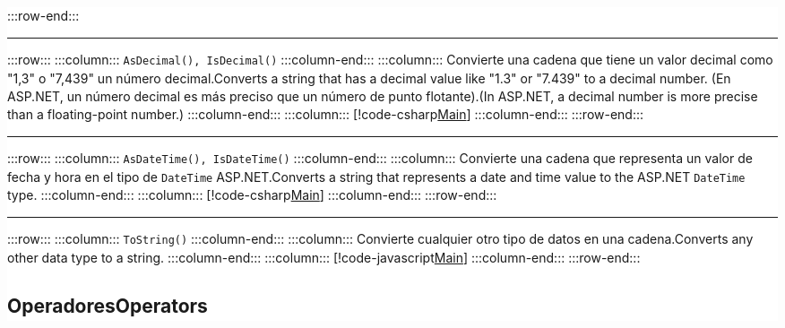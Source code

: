 :::row-end:::

---

:::row:::
    :::column:::
        `AsDecimal(), IsDecimal()`
    :::column-end:::
    :::column:::
    <span data-ttu-id="8e8c8-324">Convierte una cadena que tiene un valor decimal como &quot;1,3&quot; o &quot;7,439&quot; un número decimal.</span><span class="sxs-lookup"><span data-stu-id="8e8c8-324">Converts a string that has a decimal value like &quot;1.3&quot; or &quot;7.439&quot; to a decimal number.</span></span> <span data-ttu-id="8e8c8-325">(En ASP.NET, un número decimal es más preciso que un número de punto flotante).</span><span class="sxs-lookup"><span data-stu-id="8e8c8-325">(In ASP.NET, a decimal number is more precise than a floating-point number.)</span></span>
    :::column-end:::
    :::column:::
        [!code-csharp[Main](introducing-razor-syntax-c/samples/sample31.cs)]
    :::column-end:::
:::row-end:::

---

:::row:::
    :::column:::
        `AsDateTime(), IsDateTime()`
    :::column-end:::
    :::column:::
    <span data-ttu-id="8e8c8-326">Convierte una cadena que representa un valor de fecha y hora en el tipo de `DateTime` ASP.NET.</span><span class="sxs-lookup"><span data-stu-id="8e8c8-326">Converts a string that represents a date and time value to the ASP.NET `DateTime` type.</span></span>
    :::column-end:::
    :::column:::
        [!code-csharp[Main](introducing-razor-syntax-c/samples/sample32.cs)]
    :::column-end:::
:::row-end:::

---

:::row:::
    :::column:::
        `ToString()`
    :::column-end:::
    :::column:::
    <span data-ttu-id="8e8c8-327">Convierte cualquier otro tipo de datos en una cadena.</span><span class="sxs-lookup"><span data-stu-id="8e8c8-327">Converts any other data type to a string.</span></span>
    :::column-end:::
    :::column:::
        [!code-javascript[Main](introducing-razor-syntax-c/samples/sample33.js)]
    :::column-end:::
:::row-end:::

## <a name="operators"></a><span data-ttu-id="8e8c8-328">Operadores</span><span class="sxs-lookup"><span data-stu-id="8e8c8-328">Operators</span></span>

